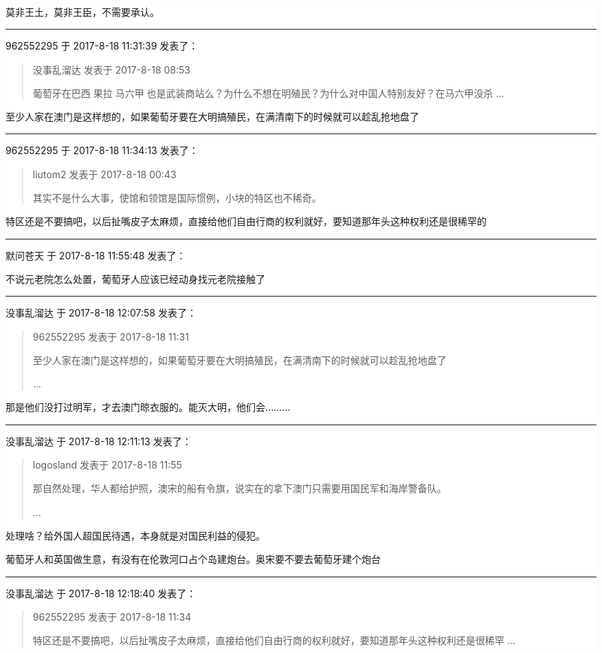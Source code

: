 莫非王土，莫非王臣，不需要承认。

---

962552295 于 2017-8-18 11:31:39 发表了：

> 没事乱溜达 发表于 2017-8-18 08:53
>
> 葡萄牙在巴西 果拉 马六甲 也是武装商站么？为什么不想在明殖民？为什么对中国人特别友好？在马六甲没杀 ...

至少人家在澳门是这样想的，如果葡萄牙要在大明搞殖民，在满清南下的时候就可以趁乱抢地盘了

---

962552295 于 2017-8-18 11:34:13 发表了：

> liutom2 发表于 2017-8-18 00:43
>
> 其实不是什么大事，使馆和领馆是国际惯例，小块的特区也不稀奇。

特区还是不要搞吧，以后扯嘴皮子太麻烦，直接给他们自由行商的权利就好，要知道那年头这种权利还是很稀罕的

---

默问苍天 于 2017-8-18 11:55:48 发表了：

不说元老院怎么处置，葡萄牙人应该已经动身找元老院接触了

---

没事乱溜达 于 2017-8-18 12:07:58 发表了：

> 962552295 发表于 2017-8-18 11:31
>
> 至少人家在澳门是这样想的，如果葡萄牙要在大明搞殖民，在满清南下的时候就可以趁乱抢地盘了
>
> ...

那是他们没打过明军，才去澳门晾衣服的。能灭大明，他们会………

---

没事乱溜达 于 2017-8-18 12:11:13 发表了：

> logosland 发表于 2017-8-18 11:55
>
> 那自然处理，华人都给护照，澳宋的船有令旗，说实在的拿下澳门只需要用国民军和海岸警备队。
>
> ...

处理啥？给外国人超国民待遇，本身就是对国民利益的侵犯。

葡萄牙人和英国做生意，有没有在伦敦河口占个岛建炮台。奥宋要不要去葡萄牙建个炮台

---

没事乱溜达 于 2017-8-18 12:18:40 发表了：

> 962552295 发表于 2017-8-18 11:34
>
> 特区还是不要搞吧，以后扯嘴皮子太麻烦，直接给他们自由行商的权利就好，要知道那年头这种权利还是很稀罕 ...
